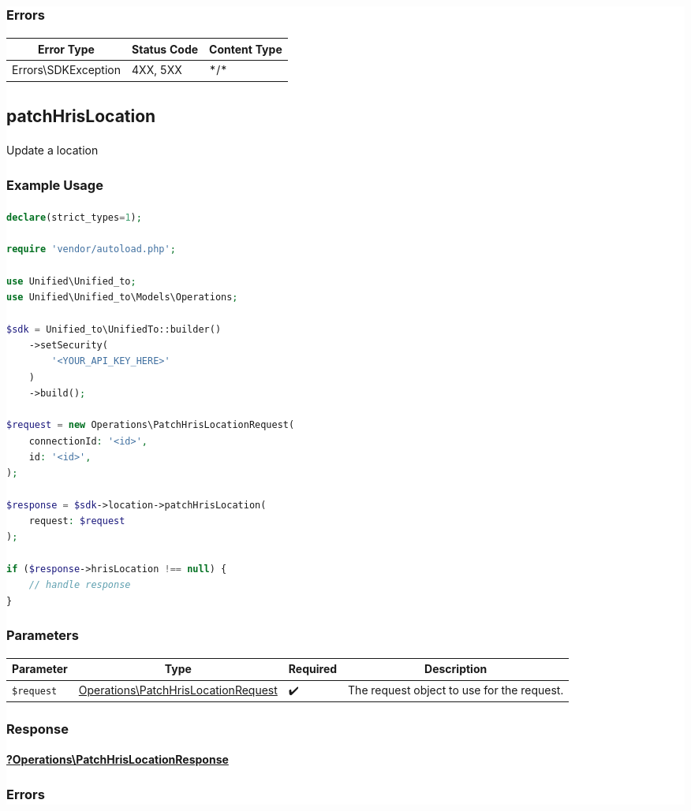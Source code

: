 ### Errors

| Error Type          | Status Code         | Content Type        |
| ------------------- | ------------------- | ------------------- |
| Errors\SDKException | 4XX, 5XX            | \*/\*               |

## patchHrisLocation

Update a location

### Example Usage

```php
declare(strict_types=1);

require 'vendor/autoload.php';

use Unified\Unified_to;
use Unified\Unified_to\Models\Operations;

$sdk = Unified_to\UnifiedTo::builder()
    ->setSecurity(
        '<YOUR_API_KEY_HERE>'
    )
    ->build();

$request = new Operations\PatchHrisLocationRequest(
    connectionId: '<id>',
    id: '<id>',
);

$response = $sdk->location->patchHrisLocation(
    request: $request
);

if ($response->hrisLocation !== null) {
    // handle response
}
```

### Parameters

| Parameter                                                                                  | Type                                                                                       | Required                                                                                   | Description                                                                                |
| ------------------------------------------------------------------------------------------ | ------------------------------------------------------------------------------------------ | ------------------------------------------------------------------------------------------ | ------------------------------------------------------------------------------------------ |
| `$request`                                                                                 | [Operations\PatchHrisLocationRequest](../../Models/Operations/PatchHrisLocationRequest.md) | :heavy_check_mark:                                                                         | The request object to use for the request.                                                 |

### Response

**[?Operations\PatchHrisLocationResponse](../../Models/Operations/PatchHrisLocationResponse.md)**

### Errors
